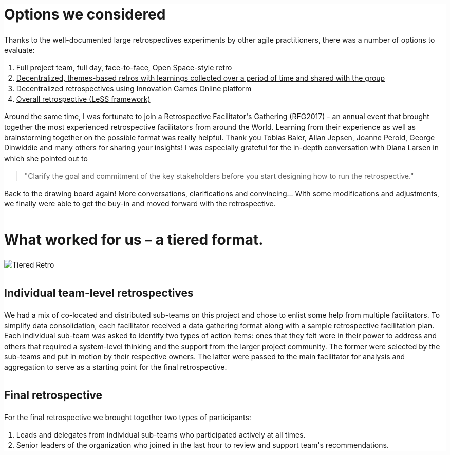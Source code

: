 # Options we considered

Thanks to the well-documented large retrospectives experiments by other agile practitioners, there was a number of options to evaluate:

1)	[Full project team, full day, face-to-face, Open Space-style retro](http://joakimsunden.com/2013/01/running-big-retrospectives-at-spotify/)
2)	[Decentralized, themes-based retros with learnings collected over a period of time and shared with the group](https://labs.spotify.com/2015/11/05/large-scale-retros/)
3)	[Decentralized retrospectives using Innovation Games Online platform](http://www.innovationgames.com/2014/06/how-to-run-huge-retrospectives/)
4)	[Overall retrospective (LeSS framework)](https://less.works/less/framework/overall-retrospective.html)

Around the same time, I was fortunate to join a Retrospective Facilitator's Gathering (RFG2017) - an annual event that brought together the most experienced retrospective facilitators from around the World. Learning from their experience as well as brainstorming together on the possible format was really helpful. Thank you Tobias Baier, Allan Jepsen, Joanne Perold, George Dinwiddie and many others for sharing your insights! I was especially grateful for the in-depth conversation with Diana Larsen in which she pointed out to 

> "Clarify the goal and commitment of the key stakeholders before you start designing how to run the retrospective."

Back to the drawing board again! More conversations, clarifications and convincing... 
With some modifications and adjustments, we finally were able to get the buy-in and moved forward with the retrospective.

# What worked for us – a tiered format.

![Tiered Retro](http://i.imgur.com/35i1f82h.png)

## Individual team-level retrospectives

We had a mix of co-located and distributed sub-teams on this project and chose to enlist some help from multiple facilitators. To simplify data consolidation, each facilitator received a data gathering format along with a sample retrospective facilitation plan. Each individual sub-team was asked to identify two types of action items: ones that they felt were in their power to address and others that required a system-level thinking and the support from the larger project community. The former were selected by the sub-teams and put in motion by their respective owners. The latter were passed to the main facilitator for analysis and aggregation to serve as a starting point for the final retrospective.

## Final retrospective 

For the final retrospective we brought together two types of participants:

1) Leads and delegates from individual sub-teams who participated actively at all times.
2) Senior leaders of the organization who joined in the last hour to review and support team's recommendations.
